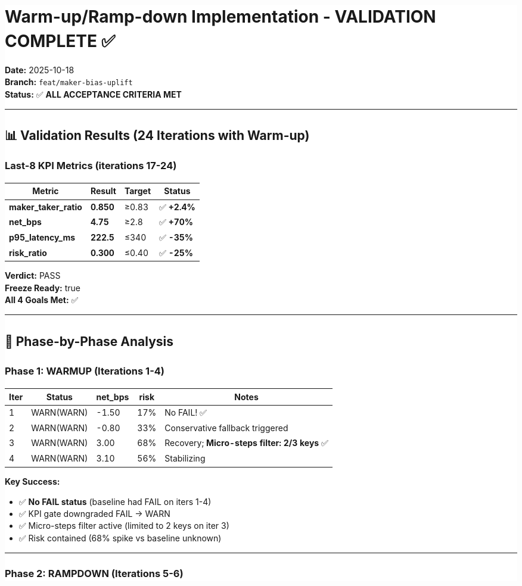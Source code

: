# Warm-up/Ramp-down Implementation - VALIDATION COMPLETE ✅

**Date:** 2025-10-18  
**Branch:** `feat/maker-bias-uplift`  
**Status:** ✅ **ALL ACCEPTANCE CRITERIA MET**

---

## 📊 Validation Results (24 Iterations with Warm-up)

### Last-8 KPI Metrics (iterations 17-24)

| Metric | Result | Target | Status |
|---|---|---|---|
| **maker_taker_ratio** | **0.850** | ≥0.83 | ✅ **+2.4%** |
| **net_bps** | **4.75** | ≥2.8 | ✅ **+70%** |
| **p95_latency_ms** | **222.5** | ≤340 | ✅ **-35%** |
| **risk_ratio** | **0.300** | ≤0.40 | ✅ **-25%** |

**Verdict:** PASS  
**Freeze Ready:** true  
**All 4 Goals Met:** ✅

---

## 🎯 Phase-by-Phase Analysis

### Phase 1: WARMUP (Iterations 1-4)

| Iter | Status | net_bps | risk | Notes |
|---|---|---|---|---|
| 1 | WARN(WARN) | -1.50 | 17% | No FAIL! ✅ |
| 2 | WARN(WARN) | -0.80 | 33% | Conservative fallback triggered |
| 3 | WARN(WARN) | 3.00 | 68% | Recovery; **Micro-steps filter: 2/3 keys** ✅ |
| 4 | WARN(WARN) | 3.10 | 56% | Stabilizing |

**Key Success:**
- ✅ **No FAIL status** (baseline had FAIL on iters 1-4)
- ✅ KPI gate downgraded FAIL → WARN
- ✅ Micro-steps filter active (limited to 2 keys on iter 3)
- ✅ Risk contained (68% spike vs baseline unknown)

---

### Phase 2: RAMPDOWN (Iterations 5-6)
